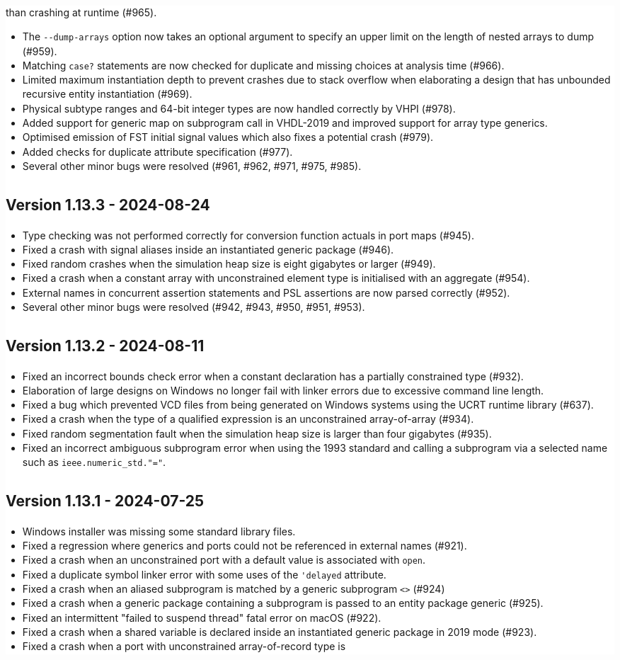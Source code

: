   than crashing at runtime (#965).
- The `--dump-arrays` option now takes an optional argument to specify
  an upper limit on the length of nested arrays to dump (#959).
- Matching `case?` statements are now checked for duplicate and missing
  choices at analysis time (#966).
- Limited maximum instantiation depth to prevent crashes due to stack
  overflow when elaborating a design that has unbounded recursive entity
  instantiation (#969).
- Physical subtype ranges and 64-bit integer types are now handled
  correctly by VHPI (#978).
- Added support for generic map on subprogram call in VHDL-2019 and
  improved support for array type generics.
- Optimised emission of FST initial signal values which also fixes a
  potential crash (#979).
- Added checks for duplicate attribute specification (#977).
- Several other minor bugs were resolved (#961, #962, #971, #975, #985).

## Version 1.13.3 - 2024-08-24
- Type checking was not performed correctly for conversion function
  actuals in port maps (#945).
- Fixed a crash with signal aliases inside an instantiated generic
  package (#946).
- Fixed random crashes when the simulation heap size is eight gigabytes
  or larger (#949).
- Fixed a crash when a constant array with unconstrained element type is
  initialised with an aggregate (#954).
- External names in concurrent assertion statements and PSL assertions
  are now parsed correctly (#952).
- Several other minor bugs were resolved (#942, #943, #950, #951, #953).

## Version 1.13.2 - 2024-08-11
- Fixed an incorrect bounds check error when a constant declaration has
  a partially constrained type (#932).
- Elaboration of large designs on Windows no longer fail with linker
  errors due to excessive command line length.
- Fixed a bug which prevented VCD files from being generated on Windows
  systems using the UCRT runtime library (#637).
- Fixed a crash when the type of a qualified expression is an
  unconstrained array-of-array (#934).
- Fixed random segmentation fault when the simulation heap size is
  larger than four gigabytes (#935).
- Fixed an incorrect ambiguous subprogram error when using the 1993
  standard and calling a subprogram via a selected name such as
  `ieee.numeric_std."="`.

## Version 1.13.1 - 2024-07-25
- Windows installer was missing some standard library files.
- Fixed a regression where generics and ports could not be referenced in
  external names (#921).
- Fixed a crash when an unconstrained port with a default value is
  associated with `open`.
- Fixed a duplicate symbol linker error with some uses of the `'delayed`
  attribute.
- Fixed a crash when an aliased subprogram is matched by a generic
  subprogram `<>` (#924)
- Fixed a crash when a generic package containing a subprogram is passed
  to an entity package generic (#925).
- Fixed an intermittent "failed to suspend thread" fatal error on macOS
  (#922).
- Fixed a crash when a shared variable is declared inside an
  instantiated generic package in 2019 mode (#923).
- Fixed a crash when a port with unconstrained array-of-record type is